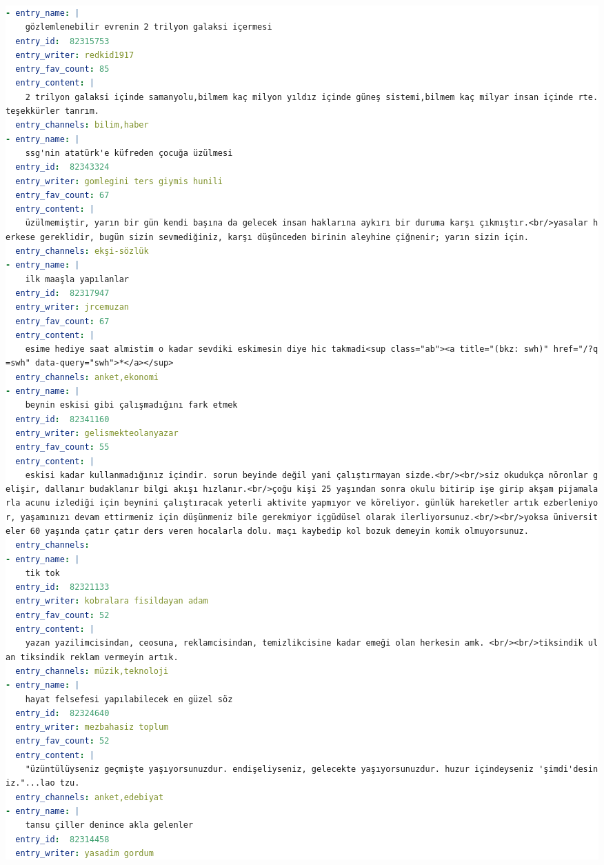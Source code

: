 ```yaml
- entry_name: |
    gözlemlenebilir evrenin 2 trilyon galaksi içermesi
  entry_id:  82315753
  entry_writer: redkid1917
  entry_fav_count: 85
  entry_content: |
    2 trilyon galaksi içinde samanyolu,bilmem kaç milyon yıldız içinde güneş sistemi,bilmem kaç milyar insan içinde rte.teşekkürler tanrım.
  entry_channels: bilim,haber
- entry_name: |
    ssg'nin atatürk'e küfreden çocuğa üzülmesi
  entry_id:  82343324
  entry_writer: gomlegini ters giymis hunili
  entry_fav_count: 67
  entry_content: |
    üzülmemiştir, yarın bir gün kendi başına da gelecek insan haklarına aykırı bir duruma karşı çıkmıştır.<br/>yasalar herkese gereklidir, bugün sizin sevmediğiniz, karşı düşünceden birinin aleyhine çiğnenir; yarın sizin için.
  entry_channels: ekşi-sözlük
- entry_name: |
    ilk maaşla yapılanlar
  entry_id:  82317947
  entry_writer: jrcemuzan
  entry_fav_count: 67
  entry_content: |
    esime hediye saat almistim o kadar sevdiki eskimesin diye hic takmadi<sup class="ab"><a title="(bkz: swh)" href="/?q=swh" data-query="swh">*</a></sup>
  entry_channels: anket,ekonomi
- entry_name: |
    beynin eskisi gibi çalışmadığını fark etmek
  entry_id:  82341160
  entry_writer: gelismekteolanyazar
  entry_fav_count: 55
  entry_content: |
    eskisi kadar kullanmadığınız içindir. sorun beyinde değil yani çalıştırmayan sizde.<br/><br/>siz okudukça nöronlar gelişir, dallanır budaklanır bilgi akışı hızlanır.<br/>çoğu kişi 25 yaşından sonra okulu bitirip işe girip akşam pijamalarla acunu izlediği için beynini çalıştıracak yeterli aktivite yapmıyor ve köreliyor. günlük hareketler artık ezberleniyor, yaşamınızı devam ettirmeniz için düşünmeniz bile gerekmiyor içgüdüsel olarak ilerliyorsunuz.<br/><br/>yoksa üniversiteler 60 yaşında çatır çatır ders veren hocalarla dolu. maçı kaybedip kol bozuk demeyin komik olmuyorsunuz.
  entry_channels: 
- entry_name: |
    tik tok
  entry_id:  82321133
  entry_writer: kobralara fisildayan adam
  entry_fav_count: 52
  entry_content: |
    yazan yazilimcisindan, ceosuna, reklamcisindan, temizlikcisine kadar emeği olan herkesin amk. <br/><br/>tiksindik ulan tiksindik reklam vermeyin artık.
  entry_channels: müzik,teknoloji
- entry_name: |
    hayat felsefesi yapılabilecek en güzel söz
  entry_id:  82324640
  entry_writer: mezbahasiz toplum
  entry_fav_count: 52
  entry_content: |
    "üzüntülüyseniz geçmişte yaşıyorsunuzdur. endişeliyseniz, gelecekte yaşıyorsunuzdur. huzur içindeyseniz 'şimdi'desiniz."...lao tzu.
  entry_channels: anket,edebiyat
- entry_name: |
    tansu çiller denince akla gelenler
  entry_id:  82314458
  entry_writer: yasadim gordum
```